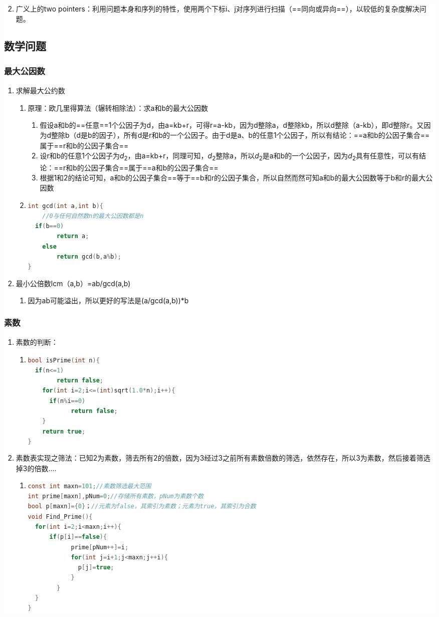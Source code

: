 2. 广义上的two pointers：利用问题本身和序列的特性，使用两个下标i、j对序列进行扫描（==同向或异向==），以较低的复杂度解决问题。

## 数学问题

### 最大公因数

1. 求解最大公约数

   1. 原理：欧几里得算法（辗转相除法）：求a和b的最大公因数

      1. 假设a和b的==任意==1个公因子为d，由a=kb+r，可得r=a-kb，因为d整除a，d整除kb，所以d整除（a-kb），即d整除r。又因为d整除b（d是b的因子），所有d是r和b的一个公因子。由于d是a、b的任意1个公因子，所以有结论：==a和b的公因子集合==属于==r和b的公因子集合==
      2. 设r和b的任意1个公因子为$d_2$，由a=kb+r，同理可知，$d_2$整除a，所以$d_2$是a和b的一个公因子，因为$d_2$具有任意性，可以有结论：==r和b的公因子集合==属于==a和b的公因子集合==
      3. 根据1和2的结论可知，a和b的公因子集合==等于==b和r的公因子集合，所以自然而然可知a和b的最大公因数等于b和r的最大公因数

   2. ``` c
      int gcd(int a,int b){
          //0与任何自然数n的最大公因数都是n
      	if(b==0) 
              return a;
          else
              return gcd(b,a%b);
      }
      ```

2. 最小公倍数lcm（a,b）=ab/gcd(a,b)

   1. 因为ab可能溢出，所以更好的写法是(a/gcd(a,b))*b

### 素数

1. 素数的判断：

   1. ``` c
      bool isPrime(int n){
      	if(n<=1)
              return false;
          for(int i=2;i<=(int)sqrt(1.0*n);i++){
      		if(n%i==0)
                  return false;
          }
          return true;
      }
      ```

2. 素数表实现之筛法：已知2为素数，筛去所有2的倍数，因为3经过3之前所有素数倍数的筛选，依然存在，所以3为素数，然后接着筛选掉3的倍数....

   1. ``` c
      const int maxn=101;//素数筛选最大范围
      int prime[maxn],pNum=0;//存储所有素数，pNum为素数个数
      bool p[maxn]={0}；//元素为false，其索引为素数；元素为true，其索引为合数
      void Find_Prime(){
      	for(int i=2;i<maxn;i++){
      		if(p[i]==false){
                  prime[pNum++]=i;
                  for(int j=i+1;j<maxn;j++i){
      				p[j]=true;
                  }
              }
      	}
      }
      ```
